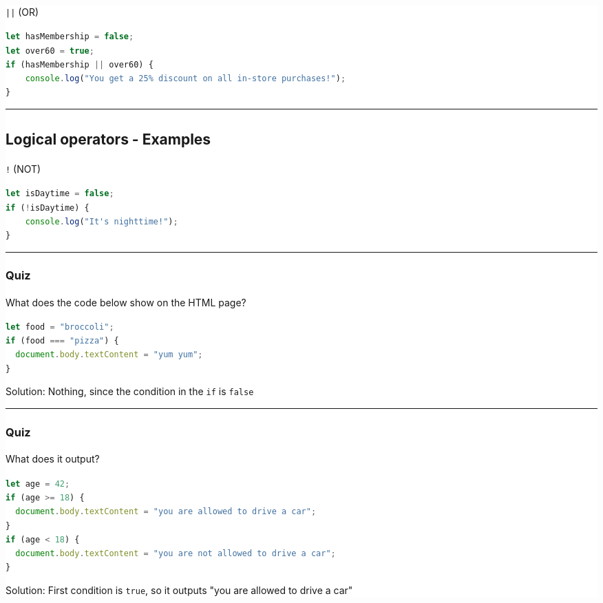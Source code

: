 `||`  (OR)
```js
let hasMembership = false;
let over60 = true;
if (hasMembership || over60) {
    console.log("You get a 25% discount on all in-store purchases!");
}
```

---

## Logical operators - Examples

`!`  (NOT)
```js
let isDaytime = false;
if (!isDaytime) {
    console.log("It's nighttime!");
}

```

---

### Quiz

What does the code below show on the HTML page?

```js
let food = "broccoli";
if (food === "pizza") {
  document.body.textContent = "yum yum";
}
```

Solution: Nothing, since the condition in the `if` is `false`



---

### Quiz

What does it output?

```js
let age = 42;
if (age >= 18) {
  document.body.textContent = "you are allowed to drive a car";
}
if (age < 18) {
  document.body.textContent = "you are not allowed to drive a car";
}
```

Solution: First condition is `true`, so it outputs "you are allowed to drive a car"
